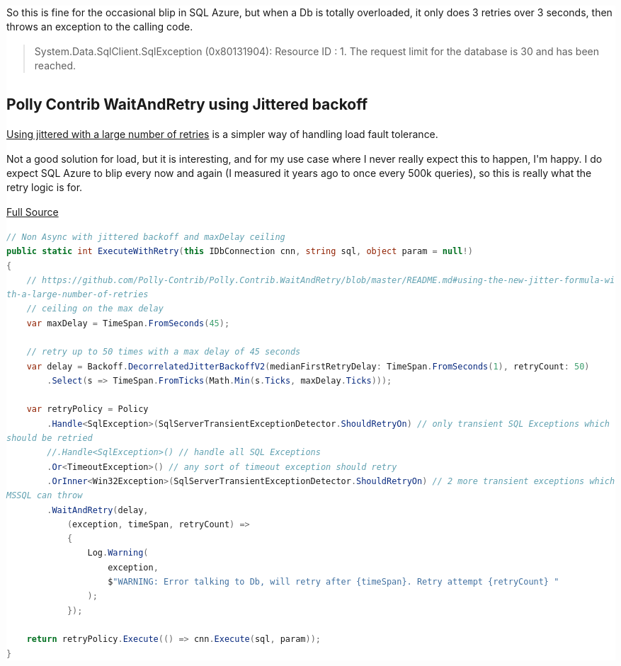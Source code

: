 So this is fine for the occasional blip in SQL Azure, but when a Db is totally overloaded, it only does 3 retries over 3 seconds, then throws an exception to the calling code.

> System.Data.SqlClient.SqlException (0x80131904): Resource ID : 1. The request limit for the database is 30 and has been reached.

## Polly Contrib WaitAndRetry using Jittered backoff

[Using jittered with a large number of retries](https://github.com/Polly-Contrib/Polly.Contrib.WaitAndRetry/blob/master/README.md#using-the-new-jitter-formula-with-a-large-number-of-retries) is a simpler way of handling load fault tolerance.

Not a good solution for load, but it is interesting, and for my use case where I never really expect this to happen, I'm happy. I do expect SQL Azure to blip every now and again (I measured it years ago to once every 500k queries), so this is really what the retry logic is for.


[Full Source](https://github.com/djhmateer/osr4rights-tools/blob/main/src/OSR4Rights.Web/DapperExtensions.cs)

```cs
// Non Async with jittered backoff and maxDelay ceiling
public static int ExecuteWithRetry(this IDbConnection cnn, string sql, object param = null!)
{
    // https://github.com/Polly-Contrib/Polly.Contrib.WaitAndRetry/blob/master/README.md#using-the-new-jitter-formula-with-a-large-number-of-retries
    // ceiling on the max delay
    var maxDelay = TimeSpan.FromSeconds(45);

    // retry up to 50 times with a max delay of 45 seconds
    var delay = Backoff.DecorrelatedJitterBackoffV2(medianFirstRetryDelay: TimeSpan.FromSeconds(1), retryCount: 50)
        .Select(s => TimeSpan.FromTicks(Math.Min(s.Ticks, maxDelay.Ticks)));

    var retryPolicy = Policy
        .Handle<SqlException>(SqlServerTransientExceptionDetector.ShouldRetryOn) // only transient SQL Exceptions which should be retried
        //.Handle<SqlException>() // handle all SQL Exceptions
        .Or<TimeoutException>() // any sort of timeout exception should retry
        .OrInner<Win32Exception>(SqlServerTransientExceptionDetector.ShouldRetryOn) // 2 more transient exceptions which MSSQL can throw
        .WaitAndRetry(delay,
            (exception, timeSpan, retryCount) =>
            {
                Log.Warning(
                    exception,
                    $"WARNING: Error talking to Db, will retry after {timeSpan}. Retry attempt {retryCount} "
                );
            });

    return retryPolicy.Execute(() => cnn.Execute(sql, param));
}

```
